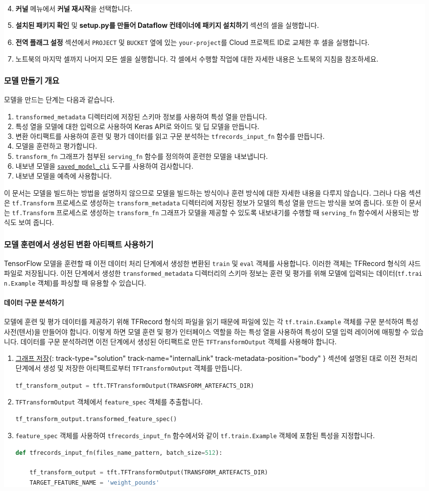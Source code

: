 4. **커널** 메뉴에서 **커널 재시작**을 선택합니다.

5. **설치된 패키지 확인** 및 **setup.py를 만들어 Dataflow 컨테이너에 패키지 설치하기** 섹션의 셀을 실행합니다.

6. **전역 플래그 설정** 섹션에서 `PROJECT` 및 `BUCKET` 옆에 있는 <code>your-project</code>를 Cloud 프로젝트 ID로 교체한 후 셀을 실행합니다.

7. 노트북의 마지막 셀까지 나머지 모든 셀을 실행합니다. 각 셀에서 수행할 작업에 대한 자세한 내용은 노트북의 지침을 참조하세요.

### 모델 만들기 개요

모델을 만드는 단계는 다음과 같습니다.

1. `transformed_metadata` 디렉터리에 저장된 스키마 정보를 사용하여 특성 열을 만듭니다.
2. 특성 열을 모델에 대한 입력으로 사용하여 Keras API로 와이드 및 딥 모델을 만듭니다.
3. 변환 아티팩트를 사용하여 훈련 및 평가 데이터를 읽고 구문 분석하는 `tfrecords_input_fn` 함수를 만듭니다.
4. 모델을 훈련하고 평가합니다.
5. `transform_fn` 그래프가 첨부된 `serving_fn` 함수를 정의하여 훈련한 모델을 내보냅니다.
6. 내보낸 모델을 [`saved_model_cli`](https://www.tensorflow.org/guide/saved_model) 도구를 사용하여 검사합니다.
7. 내보낸 모델을 예측에 사용합니다.

이 문서는 모델을 빌드하는 방법을 설명하지 않으므로 모델을 빌드하는 방식이나 훈련 방식에 대한 자세한 내용을 다루지 않습니다. 그러나 다음 섹션은 `tf.Transform` 프로세스로 생성하는 `transform_metadata` 디렉터리에 저장된 정보가 모델의 특성 열을 만드는 방식을 보여 줍니다. 또한 이 문서는 `tf.Transform` 프로세스로 생성하는 `transform_fn` 그래프가 모델을 제공할 수 있도록 내보내기를 수행할 때 `serving_fn` 함수에서 사용되는 방식도 보여 줍니다.

### 모델 훈련에서 생성된 변환 아티팩트 사용하기

TensorFlow 모델을 훈련할 때 이전 데이터 처리 단계에서 생성한 변환된 `train` 및 `eval` 객체를 사용합니다. 이러한 객체는 TFRecord 형식의 샤드 파일로 저장됩니다. 이전 단계에서 생성한 `transformed_metadata` 디렉터리의 스키마 정보는 훈련 및 평가를 위해 모델에 입력되는 데이터(`tf.train.Example` 객체)를 파싱할 때 유용할 수 있습니다.

#### 데이터 구문 분석하기

모델에 훈련 및 평가 데이터를 제공하기 위해 TFRecord 형식의 파일을 읽기 때문에 파일에 있는 각 `tf.train.Example` 객체를 구문 분석하여 특성 사전(텐서)을 만들어야 합니다. 이렇게 하면 모델 훈련 및 평가 인터페이스 역할을 하는 특성 열을 사용하여 특성이 모델 입력 레이어에 매핑할 수 있습니다. 데이터를 구문 분석하려면 이전 단계에서 생성된 아티팩트로 만든 `TFTransformOutput` 객체를 사용해야 합니다.

1. [그래프 저장](#save_the_graph){: track-type="solution" track-name="internalLink" track-metadata-position="body" } 섹션에 설명된 대로 이전 전처리 단계에서 생성 및 저장한 아티팩트로부터 `TFTransformOutput` 객체를 만듭니다.

    ```py
    tf_transform_output = tft.TFTransformOutput(TRANSFORM_ARTEFACTS_DIR)
    ```

2. `TFTransformOutput` 객체에서 `feature_spec` 객체를 추출합니다.

    ```py
    tf_transform_output.transformed_feature_spec()
    ```

3. `feature_spec` 객체를 사용하여 `tfrecords_input_fn` 함수에서와 같이 `tf.train.Example` 객체에 포함된 특성을 지정합니다.

    ```py
    def tfrecords_input_fn(files_name_pattern, batch_size=512):

        tf_transform_output = tft.TFTransformOutput(TRANSFORM_ARTEFACTS_DIR)
        TARGET_FEATURE_NAME = 'weight_pounds'
